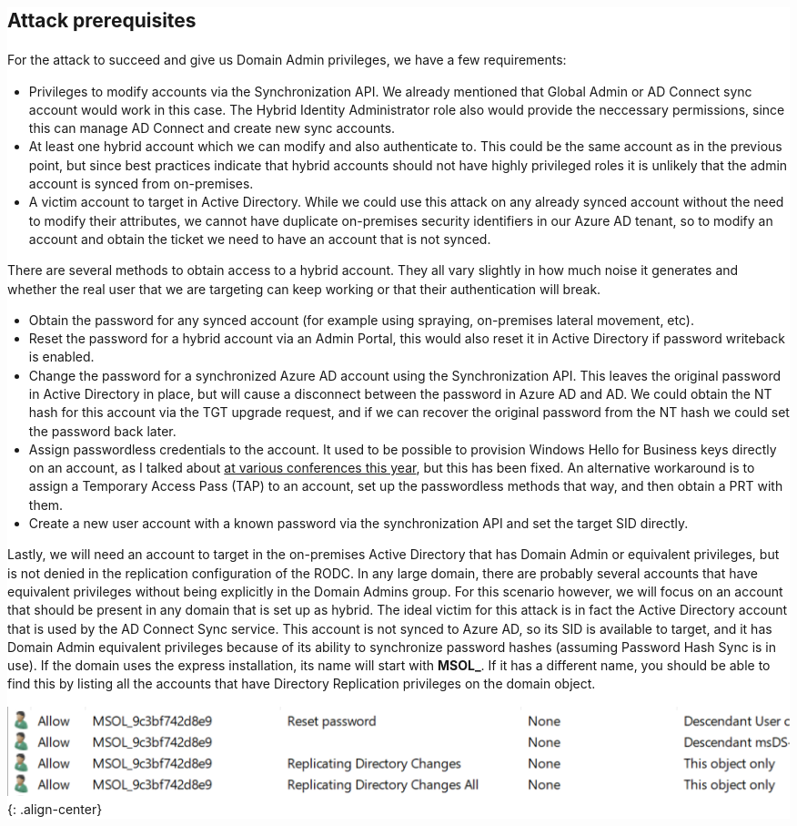 ## Attack prerequisites
For the attack to succeed and give us Domain Admin privileges, we have a few requirements:

* Privileges to modify accounts via the Synchronization API. We already mentioned that Global Admin or AD Connect sync account would work in this case. The Hybrid Identity Administrator role also would provide the neccessary permissions, since this can manage AD Connect and create new sync accounts.
* At least one hybrid account which we can modify and also authenticate to. This could be the same account as in the previous point, but since best practices indicate that hybrid accounts should not have highly privileged roles it is unlikely that the admin account is synced from on-premises.
* A victim account to target in Active Directory. While we could use this attack on any already synced account without the need to modify their attributes, we cannot have duplicate on-premises security identifiers in our Azure AD tenant, so to modify an account and obtain the ticket we need to have an account that is not synced.

There are several methods to obtain access to a hybrid account. They all vary slightly in how much noise it generates and whether the real user that we are targeting can keep working or that their authentication will break.

* Obtain the password for any synced account (for example using spraying, on-premises lateral movement, etc).
* Reset the password for a hybrid account via an Admin Portal, this would also reset it in Active Directory if password writeback is enabled.
* Change the password for a synchronized Azure AD account using the Synchronization API. This leaves the original password in Active Directory in place, but will cause a disconnect between the password in Azure AD and AD. We could obtain the NT hash for this account via the TGT upgrade request, and if we can recover the original password from the NT hash we could set the password back later.
* Assign passwordless credentials to the account. It used to be possible to provision Windows Hello for Business keys directly on an account, as I talked about [at various conferences this year](https://dirkjanm.io/assets/raw/Windows%20Hello%20from%20the%20other%20side_x33fcon.pdf), but this has been fixed. An alternative workaround is to assign a Temporary Access Pass (TAP) to an account, set up the passwordless methods that way, and then obtain a PRT with them.
* Create a new user account with a known password via the synchronization API and set the target SID directly.

Lastly, we will need an account to target in the on-premises Active Directory that has Domain Admin or equivalent privileges, but is not denied in the replication configuration of the RODC. In any large domain, there are probably several accounts that have equivalent privileges without being explicitly in the Domain Admins group. For this scenario however, we will focus on an account that should be present in any domain that is set up as hybrid. The ideal victim for this attack is in fact the Active Directory account that is used by the AD Connect Sync service. This account is not synced to Azure AD, so its SID is available to target, and it has Domain Admin equivalent privileges because of its ability to synchronize password hashes (assuming Password Hash Sync is in use). If the domain uses the express installation, its name will start with **MSOL_**. If it has a different name, you should be able to find this by listing all the accounts that have Directory Replication privileges on the domain object.

![Replication privileges on domain object for MSOL account](/assets/img/cloudkerberos/replprivs.png){: .align-center}

